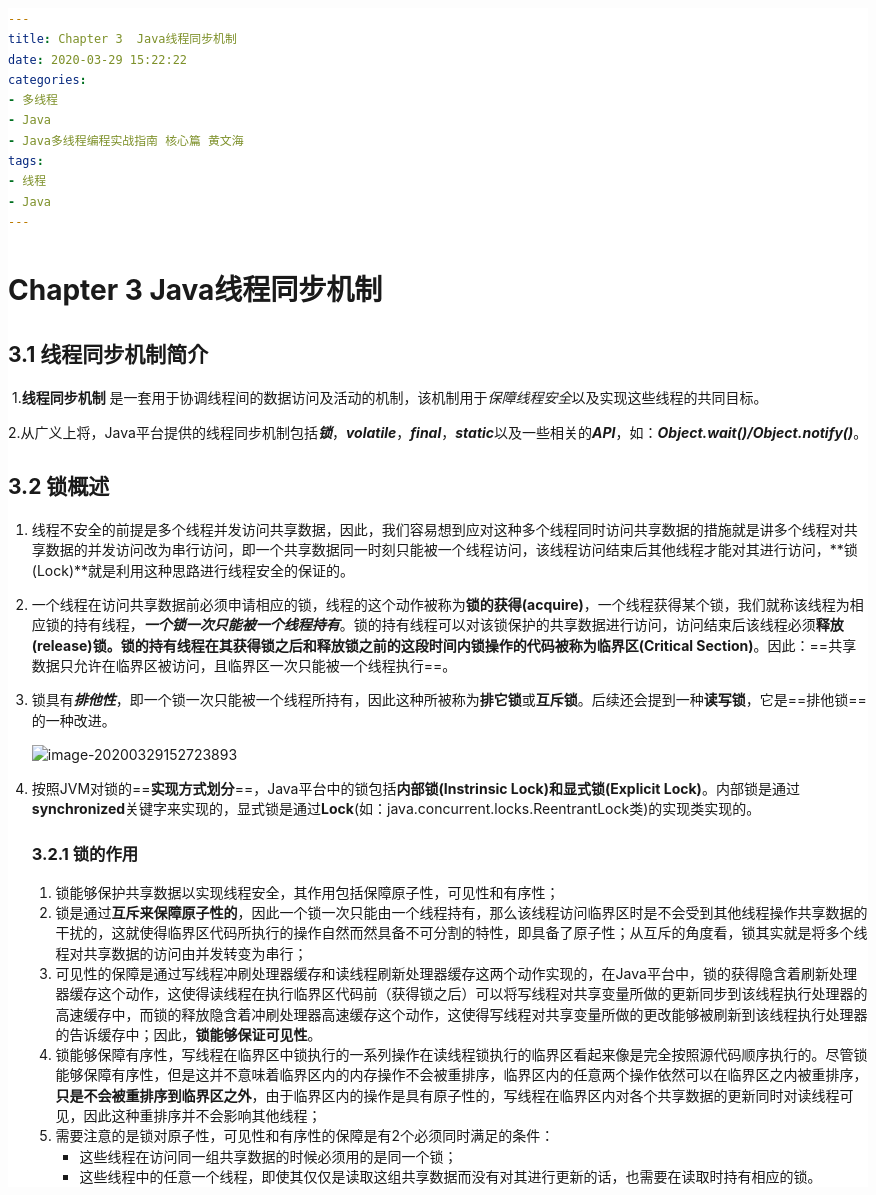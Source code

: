 ```yaml
---
title: Chapter 3  Java线程同步机制
date: 2020-03-29 15:22:22
categories:
- 多线程
- Java
- Java多线程编程实战指南 核心篇 黄文海
tags:
- 线程
- Java
---
```


# Chapter 3  Java线程同步机制

## 3.1 线程同步机制简介

​	1.**线程同步机制** 是一套用于协调线程间的数据访问及活动的机制，该机制用于*保障线程安全*以及实现这些线程的共同目标。

​	2.从广义上将，Java平台提供的线程同步机制包括***锁***，***volatile***，***final***，***static***以及一些相关的***API***，如：***Object.wait()/Object.notify()***。

## 3.2 锁概述

1. 线程不安全的前提是多个线程并发访问共享数据，因此，我们容易想到应对这种多个线程同时访问共享数据的措施就是讲多个线程对共享数据的并发访问改为串行访问，即一个共享数据同一时刻只能被一个线程访问，该线程访问结束后其他线程才能对其进行访问，**锁(Lock)**就是利用这种思路进行线程安全的保证的。

2. 一个线程在访问共享数据前必须申请相应的锁，线程的这个动作被称为**锁的获得(acquire)**，一个线程获得某个锁，我们就称该线程为相应锁的持有线程，***一个锁一次只能被一个线程持有***。锁的持有线程可以对该锁保护的共享数据进行访问，访问结束后该线程必须**释放(release)**锁。锁的持有线程在其获得锁之后和释放锁之前的这段时间内锁操作的代码被称为**临界区(Critical Section)**。因此：==共享数据只允许在临界区被访问，且临界区一次只能被一个线程执行==。

3. 锁具有***排他性***，即一个锁一次只能被一个线程所持有，因此这种所被称为**排它锁**或**互斥锁**。后续还会提到一种**读写锁**，它是==排他锁==的一种改进。

   ![image-20200329152723893](Chapter-3-Java线程同步机制.assets/image-20200329152723893.png)

4. 按照JVM对锁的==**实现方式划分**==，Java平台中的锁包括**内部锁(Instrinsic Lock)**和**显式锁(Explicit Lock)**。内部锁是通过**synchronized**关键字来实现的，显式锁是通过**Lock**(如：java.concurrent.locks.ReentrantLock类)的实现类实现的。

   ### 3.2.1 锁的作用

   1. 锁能够保护共享数据以实现线程安全，其作用包括保障原子性，可见性和有序性；
   2. 锁是通过**互斥来保障原子性的**，因此一个锁一次只能由一个线程持有，那么该线程访问临界区时是不会受到其他线程操作共享数据的干扰的，这就使得临界区代码所执行的操作自然而然具备不可分割的特性，即具备了原子性；从互斥的角度看，锁其实就是将多个线程对共享数据的访问由并发转变为串行；
   3. 可见性的保障是通过写线程冲刷处理器缓存和读线程刷新处理器缓存这两个动作实现的，在Java平台中，锁的获得隐含着刷新处理器缓存这个动作，这使得读线程在执行临界区代码前（获得锁之后）可以将写线程对共享变量所做的更新同步到该线程执行处理器的高速缓存中，而锁的释放隐含着冲刷处理器高速缓存这个动作，这使得写线程对共享变量所做的更改能够被刷新到该线程执行处理器的告诉缓存中；因此，**锁能够保证可见性**。
   4. 锁能够保障有序性，写线程在临界区中锁执行的一系列操作在读线程锁执行的临界区看起来像是完全按照源代码顺序执行的。尽管锁能够保障有序性，但是这并不意味着临界区内的内存操作不会被重排序，临界区内的任意两个操作依然可以在临界区之内被重排序，**只是不会被重排序到临界区之外**，由于临界区内的操作是具有原子性的，写线程在临界区内对各个共享数据的更新同时对读线程可见，因此这种重排序并不会影响其他线程；
   5. 需要注意的是锁对原子性，可见性和有序性的保障是有2个必须同时满足的条件：
      - 这些线程在访问同一组共享数据的时候必须用的是同一个锁；
      - 这些线程中的任意一个线程，即使其仅仅是读取这组共享数据而没有对其进行更新的话，也需要在读取时持有相应的锁。
   